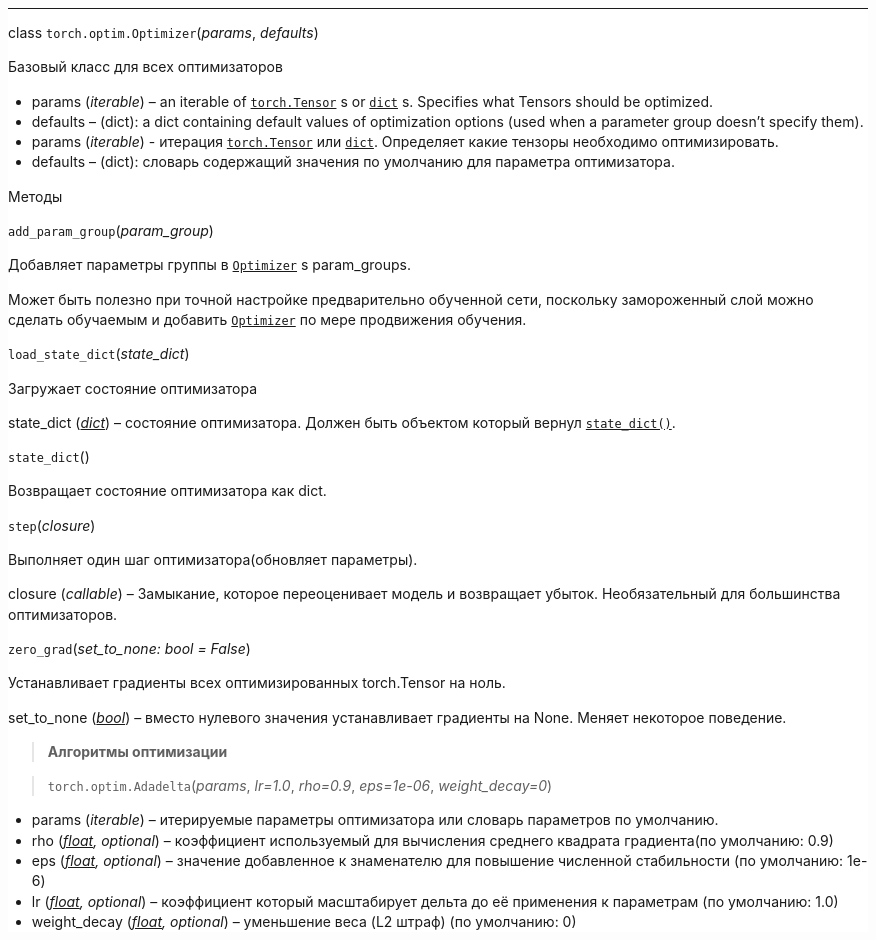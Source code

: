 * * *

class `torch.optim.Optimizer`(_params_, _defaults_)

Базовый класс для всех оптимизаторов

*   params (_iterable_) – an iterable of [`torch.Tensor`](https://pytorch.org/docs/stable/tensors.html#torch.Tensor) s or [`dict`](https://docs.python.org/3/library/stdtypes.html#dict) s. Specifies what Tensors should be optimized.
*   defaults – (dict): a dict containing default values of optimization options (used when a parameter group doesn’t specify them).
*   params (_iterable_) - итерация [`torch.Tensor`](https://pytorch.org/docs/stable/tensors.html#torch.Tensor) или [`dict`](https://docs.python.org/3/library/stdtypes.html#dict). Определяет какие тензоры необходимо оптимизировать.
*   defaults – (dict): словарь содержащий значения по умолчанию для параметра оптимизатора.

Методы

`add_param_group`(_param_group_)

Добавляет параметры группы в [`Optimizer`](https://pytorch.org/docs/stable/optim.html#torch.optim.Optimizer) s param_groups.

Может быть полезно при точной настройке предварительно обученной сети, поскольку замороженный слой можно сделать обучаемым и добавить [`Optimizer`](https://pytorch.org/docs/stable/optim.html#torch.optim.Optimizer) по мере продвижения обучения.

`load_state_dict`(_state_dict_)

Загружает состояние оптимизатора

state_dict ([_dict_](https://docs.python.org/3/library/stdtypes.html#dict)) – состояние оптимизатора. Должен быть объектом который вернул [`state_dict()`](https://pytorch.org/docs/stable/optim.html#torch.optim.Optimizer.state_dict).

`state_dict`()

Возвращает состояние оптимизатора как dict.

`step`(_closure_)

Выполняет один шаг оптимизатора(обновляет параметры).

сlosure (_callable_) – Замыкание, которое переоценивает модель и возвращает убыток. Необязательный для большинства оптимизаторов.

`zero_grad`(_set_to_none: bool = False_)

Устанавливает градиенты всех оптимизированных torch.Tensor на ноль.

set_to_none ([_bool_](https://docs.python.org/3/library/functions.html#bool)) – вместо нулевого значения устанавливает градиенты на None. Меняет некоторое поведение.

> **Алгоритмы оптимизации**

> `torch.optim.Adadelta`(_params_, _lr=1.0_, _rho=0.9_, _eps=1e-06_, _weight_decay=0_)

*   params (_iterable_) – итерируемые параметры оптимизатора или словарь параметров по умолчанию.
*   rho ([_float_](https://docs.python.org/3/library/functions.html#float)_, optional_) – коэффициент используемый для вычисления среднего квадрата градиента(по умолчанию: 0.9)
*   eps ([_float_](https://docs.python.org/3/library/functions.html#float)_, optional_) – значение добавленное к знаменателю для повышение численной стабильности (по умолчанию: 1e-6)
*   lr ([_float_](https://docs.python.org/3/library/functions.html#float)_, optional_) – коэффициент который масштабирует дельта до её применения к параметрам (по умолчанию: 1.0)
*   weight_decay ([_float_](https://docs.python.org/3/library/functions.html#float)_, optional_) – уменьшение веса (L2 штраф) (по умолчанию: 0)
